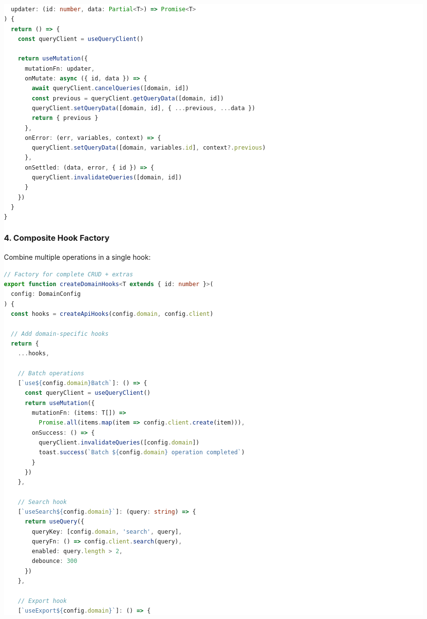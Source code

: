 ```typescript
  updater: (id: number, data: Partial<T>) => Promise<T>
) {
  return () => {
    const queryClient = useQueryClient()
    
    return useMutation({
      mutationFn: updater,
      onMutate: async ({ id, data }) => {
        await queryClient.cancelQueries([domain, id])
        const previous = queryClient.getQueryData([domain, id])
        queryClient.setQueryData([domain, id], { ...previous, ...data })
        return { previous }
      },
      onError: (err, variables, context) => {
        queryClient.setQueryData([domain, variables.id], context?.previous)
      },
      onSettled: (data, error, { id }) => {
        queryClient.invalidateQueries([domain, id])
      }
    })
  }
}
```

### 4. Composite Hook Factory

Combine multiple operations in a single hook:

```typescript
// Factory for complete CRUD + extras
export function createDomainHooks<T extends { id: number }>(
  config: DomainConfig
) {
  const hooks = createApiHooks(config.domain, config.client)
  
  // Add domain-specific hooks
  return {
    ...hooks,
    
    // Batch operations
    [`use${config.domain}Batch`]: () => {
      const queryClient = useQueryClient()
      return useMutation({
        mutationFn: (items: T[]) => 
          Promise.all(items.map(item => config.client.create(item))),
        onSuccess: () => {
          queryClient.invalidateQueries([config.domain])
          toast.success(`Batch ${config.domain} operation completed`)
        }
      })
    },
    
    // Search hook
    [`useSearch${config.domain}`]: (query: string) => {
      return useQuery({
        queryKey: [config.domain, 'search', query],
        queryFn: () => config.client.search(query),
        enabled: query.length > 2,
        debounce: 300
      })
    },
    
    // Export hook
    [`useExport${config.domain}`]: () => {
```